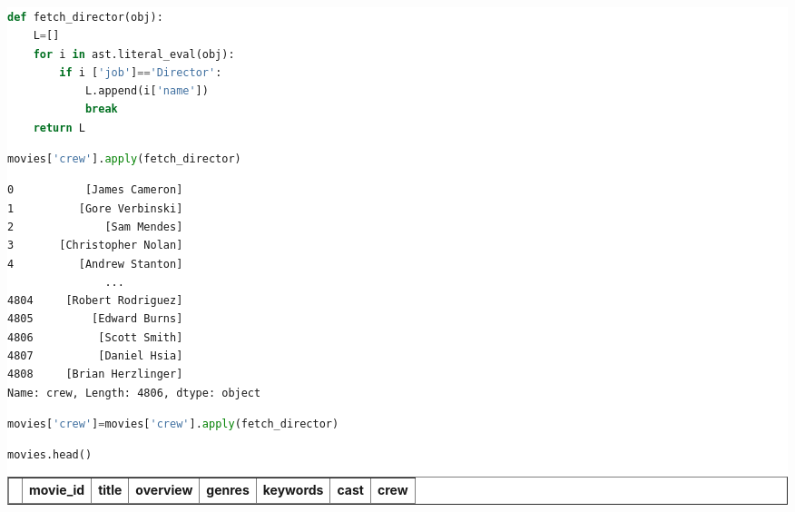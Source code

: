 


```python
def fetch_director(obj):
    L=[]
    for i in ast.literal_eval(obj):
        if i ['job']=='Director':
            L.append(i['name'])
            break
    return L
```


```python
movies['crew'].apply(fetch_director)
```




    0           [James Cameron]
    1          [Gore Verbinski]
    2              [Sam Mendes]
    3       [Christopher Nolan]
    4          [Andrew Stanton]
                   ...         
    4804     [Robert Rodriguez]
    4805         [Edward Burns]
    4806          [Scott Smith]
    4807          [Daniel Hsia]
    4808     [Brian Herzlinger]
    Name: crew, Length: 4806, dtype: object




```python
movies['crew']=movies['crew'].apply(fetch_director)
```


```python
movies.head()
```




<div>
<style scoped>
    .dataframe tbody tr th:only-of-type {
        vertical-align: middle;
    }

    .dataframe tbody tr th {
        vertical-align: top;
    }

    .dataframe thead th {
        text-align: right;
    }
</style>
<table border="1" class="dataframe">
  <thead>
    <tr style="text-align: right;">
      <th></th>
      <th>movie_id</th>
      <th>title</th>
      <th>overview</th>
      <th>genres</th>
      <th>keywords</th>
      <th>cast</th>
      <th>crew</th>
    </tr>